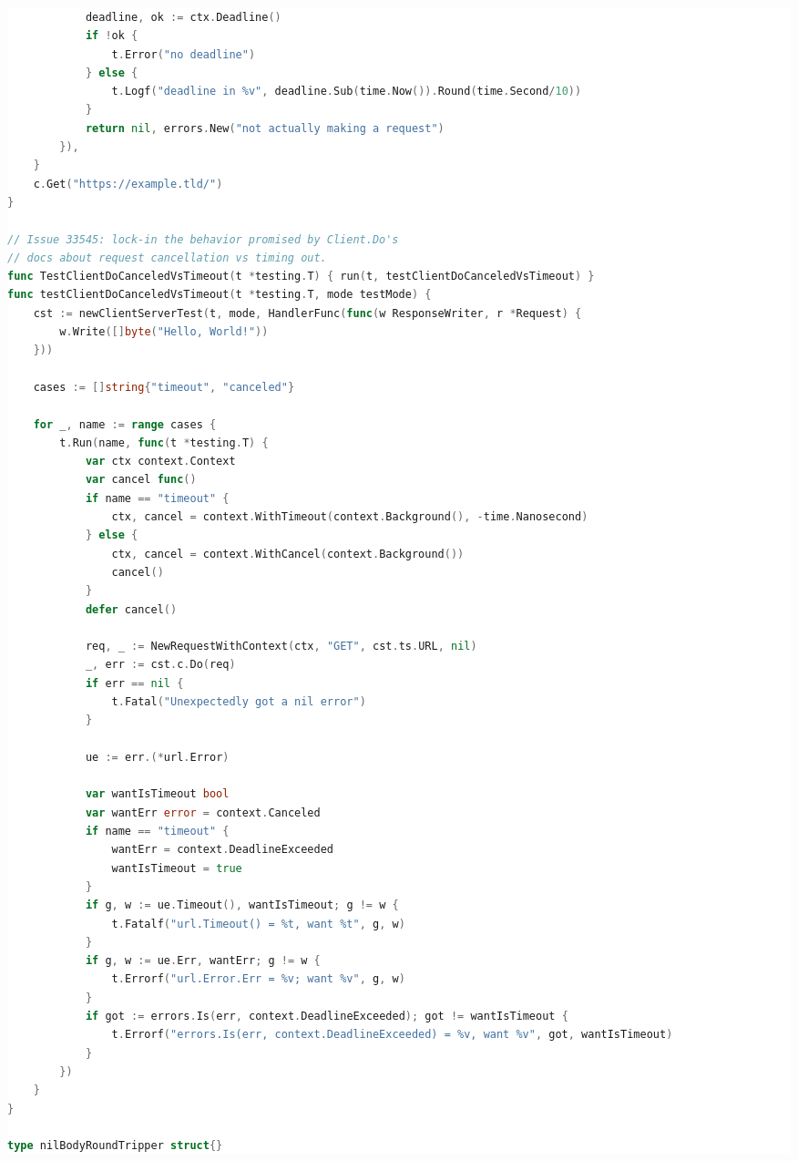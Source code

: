 ```go
			deadline, ok := ctx.Deadline()
			if !ok {
				t.Error("no deadline")
			} else {
				t.Logf("deadline in %v", deadline.Sub(time.Now()).Round(time.Second/10))
			}
			return nil, errors.New("not actually making a request")
		}),
	}
	c.Get("https://example.tld/")
}

// Issue 33545: lock-in the behavior promised by Client.Do's
// docs about request cancellation vs timing out.
func TestClientDoCanceledVsTimeout(t *testing.T) { run(t, testClientDoCanceledVsTimeout) }
func testClientDoCanceledVsTimeout(t *testing.T, mode testMode) {
	cst := newClientServerTest(t, mode, HandlerFunc(func(w ResponseWriter, r *Request) {
		w.Write([]byte("Hello, World!"))
	}))

	cases := []string{"timeout", "canceled"}

	for _, name := range cases {
		t.Run(name, func(t *testing.T) {
			var ctx context.Context
			var cancel func()
			if name == "timeout" {
				ctx, cancel = context.WithTimeout(context.Background(), -time.Nanosecond)
			} else {
				ctx, cancel = context.WithCancel(context.Background())
				cancel()
			}
			defer cancel()

			req, _ := NewRequestWithContext(ctx, "GET", cst.ts.URL, nil)
			_, err := cst.c.Do(req)
			if err == nil {
				t.Fatal("Unexpectedly got a nil error")
			}

			ue := err.(*url.Error)

			var wantIsTimeout bool
			var wantErr error = context.Canceled
			if name == "timeout" {
				wantErr = context.DeadlineExceeded
				wantIsTimeout = true
			}
			if g, w := ue.Timeout(), wantIsTimeout; g != w {
				t.Fatalf("url.Timeout() = %t, want %t", g, w)
			}
			if g, w := ue.Err, wantErr; g != w {
				t.Errorf("url.Error.Err = %v; want %v", g, w)
			}
			if got := errors.Is(err, context.DeadlineExceeded); got != wantIsTimeout {
				t.Errorf("errors.Is(err, context.DeadlineExceeded) = %v, want %v", got, wantIsTimeout)
			}
		})
	}
}

type nilBodyRoundTripper struct{}
```